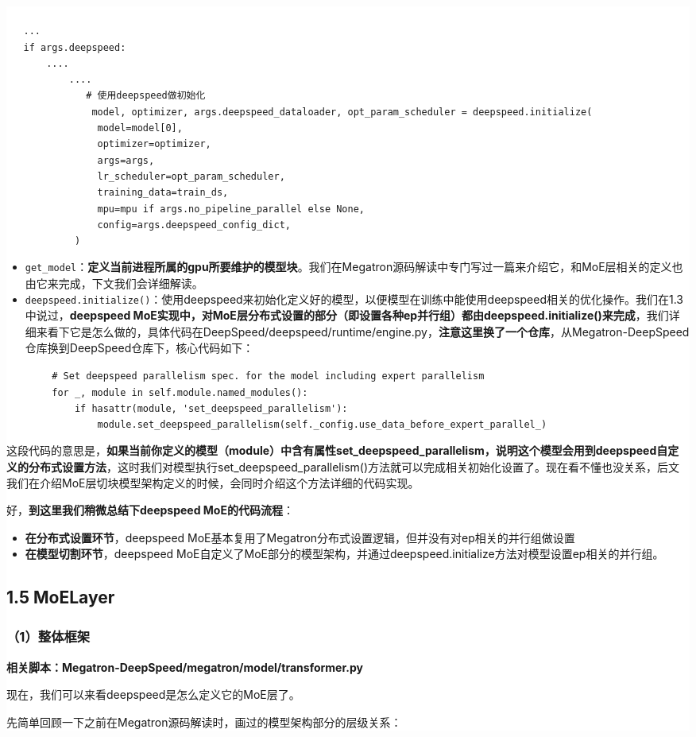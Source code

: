 ```
   
   ...
   if args.deepspeed:
       ....
           ....
              # 使用deepspeed做初始化 
               model, optimizer, args.deepspeed_dataloader, opt_param_scheduler = deepspeed.initialize(
                model=model[0],
                optimizer=optimizer,
                args=args,
                lr_scheduler=opt_param_scheduler,
                training_data=train_ds,
                mpu=mpu if args.no_pipeline_parallel else None,
                config=args.deepspeed_config_dict,
            )
```

- `get_model`：**定义当前进程所属的gpu所要维护的模型块**。我们在Megatron源码解读中专门写过一篇来介绍它，和MoE层相关的定义也由它来完成，下文我们会详细解读。
- `deepspeed.initialize()`：使用deepspeed来初始化定义好的模型，以便模型在训练中能使用deepspeed相关的优化操作。我们在1.3中说过，**deepspeed MoE实现中，对MoE层分布式设置的部分（即设置各种ep并行组）都由deepspeed.initialize()来完成**，我们详细来看下它是怎么做的，具体代码在DeepSpeed/deepspeed/runtime/engine.py，**注意这里换了一个仓库**，从Megatron-DeepSpeed仓库换到DeepSpeed仓库下，核心代码如下：

```
        # Set deepspeed parallelism spec. for the model including expert parallelism
        for _, module in self.module.named_modules():
            if hasattr(module, 'set_deepspeed_parallelism'):
                module.set_deepspeed_parallelism(self._config.use_data_before_expert_parallel_)
```

这段代码的意思是，**如果当前你定义的模型（module）中含有属性set_deepspeed_parallelism，说明这个模型会用到deepspeed自定义的分布式设置方法**，这时我们对模型执行set_deepspeed_parallelism()方法就可以完成相关初始化设置了。现在看不懂也没关系，后文我们在介绍MoE层切块模型架构定义的时候，会同时介绍这个方法详细的代码实现。

好，**到这里我们稍微总结下deepspeed MoE的代码流程**：

- **在分布式设置环节**，deepspeed MoE基本复用了Megatron分布式设置逻辑，但并没有对ep相关的并行组做设置
- **在模型切割环节**，deepspeed MoE自定义了MoE部分的模型架构，并通过deepspeed.initialize方法对模型设置ep相关的并行组。

## 1.5 MoELayer

### （1）整体框架

**相关脚本：Megatron-DeepSpeed/megatron/model/transformer.py**

现在，我们可以来看deepspeed是怎么定义它的MoE层了。

先简单回顾一下之前在Megatron源码解读时，画过的模型架构部分的层级关系：
